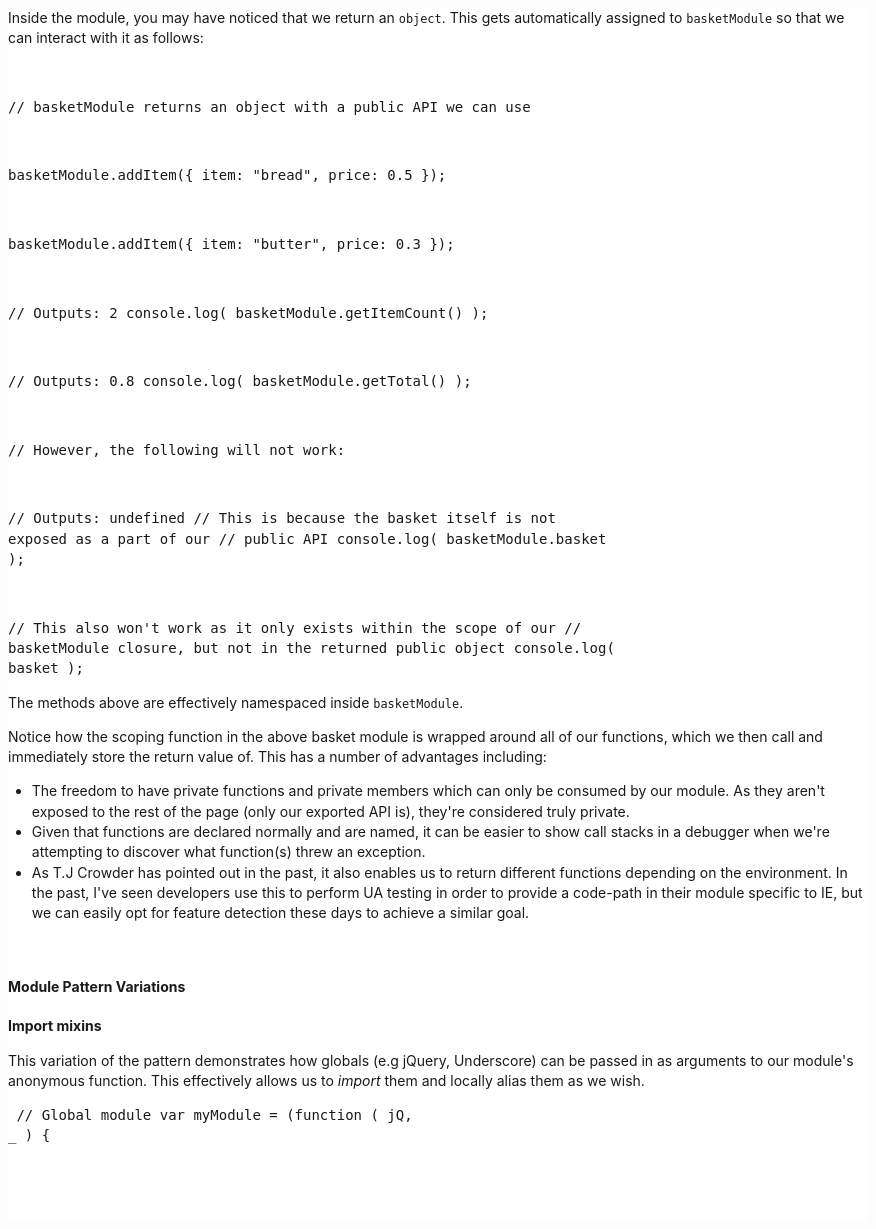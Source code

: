 </pre>
    <p>Inside the module, you may have noticed that we return an <code>object</code>. This gets automatically assigned to <code>basketModule</code> so that we can interact with it as follows:</p>
    <pre class="brush: js">

// basketModule returns an object with a public API we can use

basketModule.addItem({
  item: &quot;bread&quot;,
  price: 0.5
});

basketModule.addItem({
  item: &quot;butter&quot;,
  price: 0.3
});

// Outputs: 2
console.log( basketModule.getItemCount() );

// Outputs: 0.8
console.log( basketModule.getTotal() );

// However, the following will not work:

// Outputs: undefined
// This is because the basket itself is not exposed as a part of our
// public API
console.log( basketModule.basket );

// This also won't work as it only exists within the scope of our
// basketModule closure, but not in the returned public object
console.log( basket );
</pre>
    <p>The methods above are effectively namespaced inside <code>basketModule</code>.</p>
    <p>Notice how the scoping function in the above basket module is wrapped around all of our functions, which we then call and immediately store the return value of. This has a number of advantages including:</p>
    <ul>
     <li>The freedom to have private functions and private members which can only be consumed by our module. As they aren't exposed to the rest of the page (only our exported API is), they're considered truly private.</li>
     <li>Given that functions are declared normally and are named, it can be easier to show call stacks in a debugger when we're attempting to discover what function(s) threw an exception.</li>
     <li>As T.J Crowder has pointed out in the past, it also enables us to return different functions depending on the environment. In the past, I've seen developers use this to perform UA testing in order to provide a code-path in their module specific to IE, but we can easily opt for feature detection these days to achieve a similar goal.</li>
    </ul>
    <p>&nbsp;</p>
    <h4>Module Pattern Variations</h4>
    <strong>Import mixins</strong>
    <p>This variation of the pattern demonstrates how globals (e.g jQuery, Underscore) can be passed in as arguments to our module's anonymous function. This effectively allows us to <em>import</em> them and locally alias them as we wish.</p>
    <pre class="brush: js">
// Global module
var myModule = (function ( jQ, _ ) {
